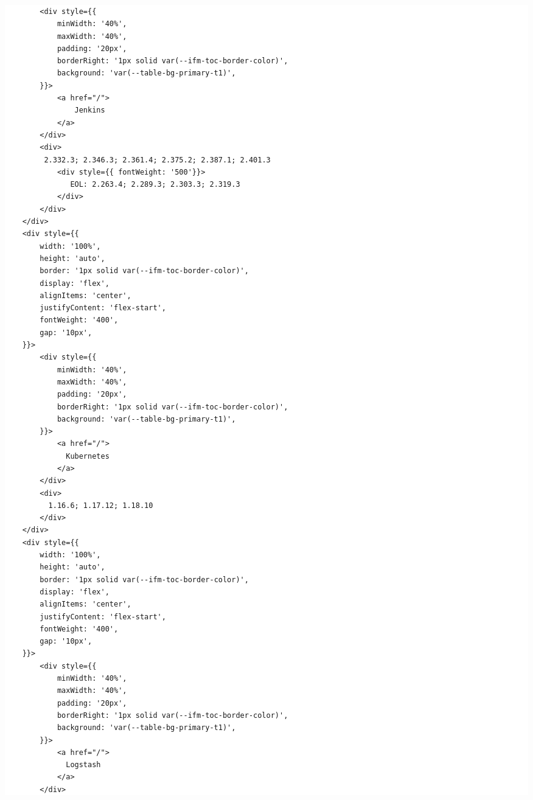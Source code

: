             <div style={{
                minWidth: '40%',
                maxWidth: '40%',             
                padding: '20px',
                borderRight: '1px solid var(--ifm-toc-border-color)',
                background: 'var(--table-bg-primary-t1)',
            }}>
                <a href="/">
                    Jenkins
                </a>
            </div>
            <div>
             2.332.3; 2.346.3; 2.361.4; 2.375.2; 2.387.1; 2.401.3
                <div style={{ fontWeight: '500'}}>
                   EOL: 2.263.4; 2.289.3; 2.303.3; 2.319.3
                </div>
            </div>
        </div>
        <div style={{
            width: '100%',
            height: 'auto',
            border: '1px solid var(--ifm-toc-border-color)',
            display: 'flex', 
            alignItems: 'center', 
            justifyContent: 'flex-start',
            fontWeight: '400',
            gap: '10px', 
        }}>
            <div style={{
                minWidth: '40%',
                maxWidth: '40%',             
                padding: '20px',
                borderRight: '1px solid var(--ifm-toc-border-color)',
                background: 'var(--table-bg-primary-t1)',
            }}>
                <a href="/">
                  Kubernetes
                </a>
            </div>
            <div>
              1.16.6; 1.17.12; 1.18.10
            </div>
        </div>
        <div style={{
            width: '100%',
            height: 'auto',
            border: '1px solid var(--ifm-toc-border-color)',
            display: 'flex', 
            alignItems: 'center', 
            justifyContent: 'flex-start',
            fontWeight: '400',
            gap: '10px', 
        }}>
            <div style={{
                minWidth: '40%',
                maxWidth: '40%',             
                padding: '20px',
                borderRight: '1px solid var(--ifm-toc-border-color)',
                background: 'var(--table-bg-primary-t1)',
            }}>
                <a href="/">
                  Logstash
                </a>
            </div>